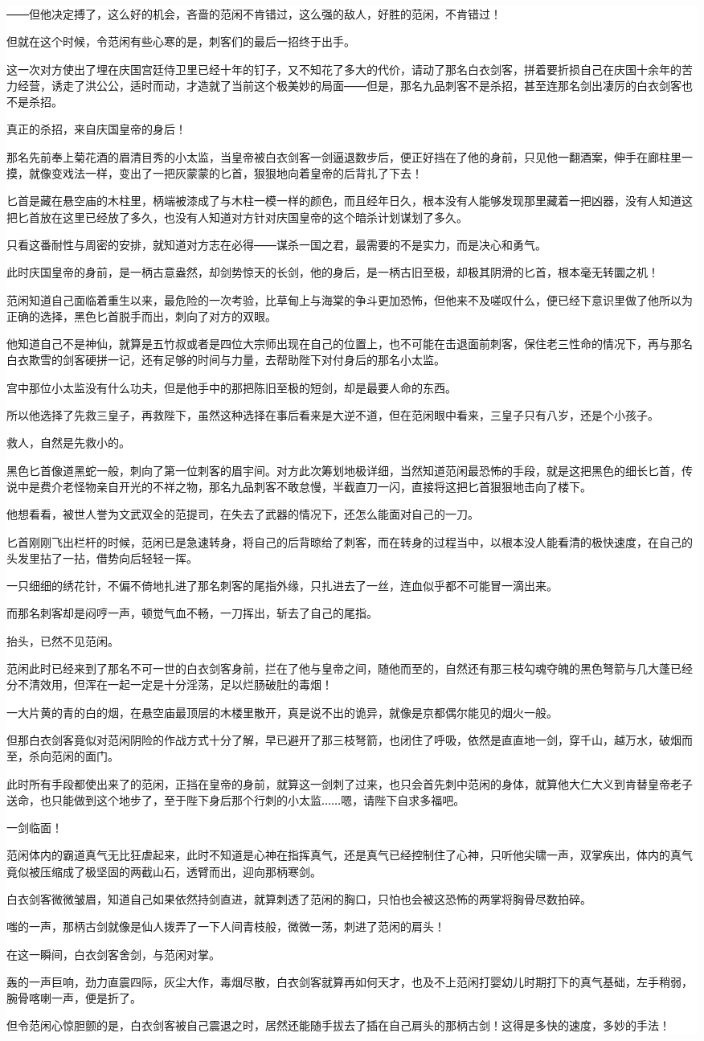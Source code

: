 ——但他决定搏了，这么好的机会，吝啬的范闲不肯错过，这么强的敌人，好胜的范闲，不肯错过！

但就在这个时候，令范闲有些心寒的是，刺客们的最后一招终于出手。

这一次对方使出了埋在庆国宫廷侍卫里已经十年的钉子，又不知花了多大的代价，请动了那名白衣剑客，拼着要折损自己在庆国十余年的苦力经营，诱走了洪公公，适时而动，才造就了当前这个极美妙的局面——但是，那名九品刺客不是杀招，甚至连那名剑出凄厉的白衣剑客也不是杀招。

真正的杀招，来自庆国皇帝的身后！

那名先前奉上菊花酒的眉清目秀的小太监，当皇帝被白衣剑客一剑逼退数步后，便正好挡在了他的身前，只见他一翻酒案，伸手在廊柱里一摸，就像变戏法一样，变出了一把灰蒙蒙的匕首，狠狠地向着皇帝的后背扎了下去！

匕首是藏在悬空庙的木柱里，柄端被漆成了与木柱一模一样的颜色，而且经年日久，根本没有人能够发现那里藏着一把凶器，没有人知道这把匕首放在这里已经放了多久，也没有人知道对方针对庆国皇帝的这个暗杀计划谋划了多久。

只看这番耐性与周密的安排，就知道对方志在必得——谋杀一国之君，最需要的不是实力，而是决心和勇气。

此时庆国皇帝的身前，是一柄古意盎然，却剑势惊天的长剑，他的身后，是一柄古旧至极，却极其阴滑的匕首，根本毫无转圜之机！

范闲知道自己面临着重生以来，最危险的一次考验，比草甸上与海棠的争斗更加恐怖，但他来不及嗟叹什么，便已经下意识里做了他所以为正确的选择，黑色匕首脱手而出，刺向了对方的双眼。

他知道自己不是神仙，就算是五竹叔或者是四位大宗师出现在自己的位置上，也不可能在击退面前刺客，保住老三性命的情况下，再与那名白衣欺雪的剑客硬拼一记，还有足够的时间与力量，去帮助陛下对付身后的那名小太监。

宫中那位小太监没有什么功夫，但是他手中的那把陈旧至极的短剑，却是最要人命的东西。

所以他选择了先救三皇子，再救陛下，虽然这种选择在事后看来是大逆不道，但在范闲眼中看来，三皇子只有八岁，还是个小孩子。

救人，自然是先救小的。

黑色匕首像道黑蛇一般，刺向了第一位刺客的眉宇间。对方此次筹划地极详细，当然知道范闲最恐怖的手段，就是这把黑色的细长匕首，传说中是费介老怪物亲自开光的不祥之物，那名九品刺客不敢怠慢，半截直刀一闪，直接将这把匕首狠狠地击向了楼下。

他想看看，被世人誉为文武双全的范提司，在失去了武器的情况下，还怎么能面对自己的一刀。

匕首刚刚飞出栏杆的时候，范闲已是急速转身，将自己的后背晾给了刺客，而在转身的过程当中，以根本没人能看清的极快速度，在自己的头发里拈了一拈，借势向后轻轻一挥。

一只细细的绣花针，不偏不倚地扎进了那名刺客的尾指外缘，只扎进去了一丝，连血似乎都不可能冒一滴出来。

而那名刺客却是闷哼一声，顿觉气血不畅，一刀挥出，斩去了自己的尾指。

抬头，已然不见范闲。

范闲此时已经来到了那名不可一世的白衣剑客身前，拦在了他与皇帝之间，随他而至的，自然还有那三枝勾魂夺魄的黑色弩箭与几大蓬已经分不清效用，但浑在一起一定是十分淫荡，足以烂肠破肚的毒烟！

一大片黄的青的白的烟，在悬空庙最顶层的木楼里散开，真是说不出的诡异，就像是京都偶尔能见的烟火一般。

但那白衣剑客竟似对范闲阴险的作战方式十分了解，早已避开了那三枝弩箭，也闭住了呼吸，依然是直直地一剑，穿千山，越万水，破烟而至，杀向范闲的面门。

此时所有手段都使出来了的范闲，正挡在皇帝的身前，就算这一剑刺了过来，也只会首先刺中范闲的身体，就算他大仁大义到肯替皇帝老子送命，也只能做到这个地步了，至于陛下身后那个行刺的小太监……嗯，请陛下自求多福吧。

一剑临面！

范闲体内的霸道真气无比狂虐起来，此时不知道是心神在指挥真气，还是真气已经控制住了心神，只听他尖啸一声，双掌疾出，体内的真气竟似被压缩成了极坚固的两截山石，透臂而出，迎向那柄寒剑。

白衣剑客微微皱眉，知道自己如果依然持剑直进，就算刺透了范闲的胸口，只怕也会被这恐怖的两掌将胸骨尽数拍碎。

嗤的一声，那柄古剑就像是仙人拨弄了一下人间青枝般，微微一荡，刺进了范闲的肩头！

在这一瞬间，白衣剑客舍剑，与范闲对掌。

轰的一声巨响，劲力直震四际，灰尘大作，毒烟尽散，白衣剑客就算再如何天才，也及不上范闲打婴幼儿时期打下的真气基础，左手稍弱，腕骨喀喇一声，便是折了。

但令范闲心惊胆颤的是，白衣剑客被自己震退之时，居然还能随手拔去了插在自己肩头的那柄古剑！这得是多快的速度，多妙的手法！
